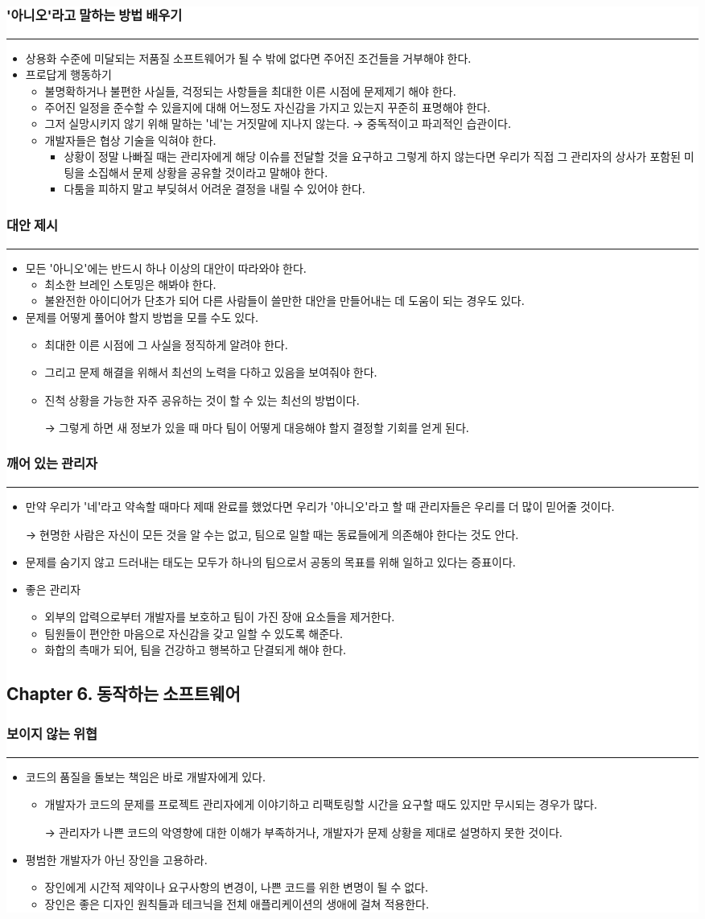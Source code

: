 ### '아니오'라고 말하는 방법 배우기

---
- 상용화 수준에 미달되는 저품질 소프트웨어가 될 수 밖에 없다면 주어진 조건들을 거부해야 한다.
- 프로답게 행동하기
  - 불명확하거나 불편한 사실들, 걱정되는 사항들을 최대한 이른 시점에 문제제기 해야 한다.
  - 주어진 일정을 준수할 수 있을지에 대해 어느정도 자신감을 가지고 있는지 꾸준히 표명해야 한다.
  - 그저 실망시키지 않기 위해 말하는 '네'는 거짓말에 지나지 않는다. → 중독적이고 파괴적인 습관이다.
  - 개발자들은 협상 기술을 익혀야 한다.
    - 상황이 정말 나빠질 때는 관리자에게 해당 이슈를 전달할 것을 요구하고 그렇게 하지 않는다면 우리가 직접 그 관리자의 상사가 포함된 미팅을 소집해서 문제 상황을 공유할 것이라고 말해야 한다.
    - 다툼을 피하지 말고 부딪혀서 어려운 결정을 내릴 수 있어야 한다.


### 대안 제시

---
- 모든 '아니오'에는 반드시 하나 이상의 대안이 따라와야 한다.
  - 최소한 브레인 스토밍은 해봐야 한다.
  - 불완전한 아이디어가 단초가 되어 다른 사람들이 쓸만한 대안을 만들어내는 데 도움이 되는 경우도 있다.
- 문제를 어떻게 풀어야 할지 방법을 모를 수도 있다.
  - 최대한 이른 시점에 그 사실을 정직하게 알려야 한다.
  - 그리고 문제 해결을 위해서 최선의 노력을 다하고 있음을 보여줘야 한다.
  - 진척 상황을 가능한 자주 공유하는 것이 할 수 있는 최선의 방법이다.

    → 그렇게 하면 새 정보가 있을 때 마다 팀이 어떻게 대응해야 할지 결정할 기회를 얻게 된다.


### 깨어 있는 관리자

---
- 만약 우리가 '네'라고 약속할 때마다 제때 완료를 했었다면 우리가 '아니오'라고 할 때 관리자들은 우리를 더 많이 믿어줄 것이다.

  → 현명한 사람은 자신이 모든 것을 알 수는 없고, 팀으로 일할 때는 동료들에게 의존해야 한다는 것도 안다.

- 문제를 숨기지 않고 드러내는 태도는 모두가 하나의 팀으로서 공동의 목표를 위해 일하고 있다는 증표이다.

- 좋은 관리자
  - 외부의 압력으로부터 개발자를 보호하고 팀이 가진 장애 요소들을 제거한다.
  - 팀원들이 편안한 마음으로 자신감을 갖고 일할 수 있도록 해준다.
  - 화합의 촉매가 되어, 팀을 건강하고 행복하고 단결되게 해야 한다.


## Chapter 6. 동작하는 소프트웨어

### 보이지 않는 위협

---
- 코드의 품질을 돌보는 책임은 바로 개발자에게 있다.
  - 개발자가 코드의 문제를 프로젝트 관리자에게 이야기하고 리팩토링할 시간을 요구할 때도 있지만 무시되는 경우가 많다.

    → 관리자가 나쁜 코드의 악영향에 대한 이해가 부족하거나, 개발자가 문제 상황을 제대로 설명하지 못한 것이다.

- 평범한 개발자가 아닌 장인을 고용하라.
  - 장인에게 시간적 제약이나 요구사항의 변경이, 나쁜 코드를 위한 변명이 될 수 없다.
  - 장인은 좋은 디자인 원칙들과 테크닉을 전체 애플리케이션의 생애에 걸쳐 적용한다.
